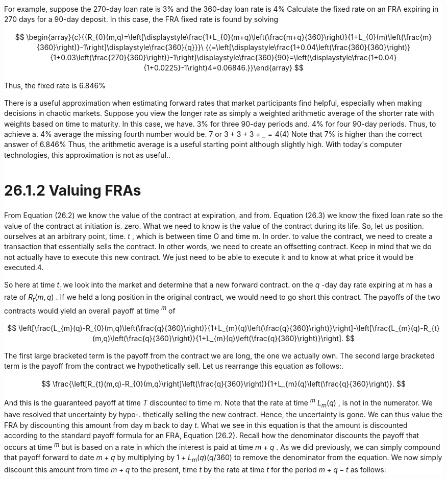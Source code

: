 For example, suppose the 270-day loan rate is $3\%$ and the 360-day loan rate is $4\%$ Calculate the fixed rate on an FRA expiring in 270 days for a 90-day deposit. In this case, the FRA fixed rate is found by solving

$$
\begin{array}{c}{{R_{0}(m,q)=\left[\displaystyle\frac{1+L_{0}(m+q)\left(\frac{m+q}{360}\right)}{1+L_{0}(m)\left(\frac{m}{360}\right)}-1\right]\displaystyle\frac{360}{q}}}\ {{=\left[\displaystyle\frac{1+0.04\left(\frac{360}{360}\right)}{1+0.03\left(\frac{270}{360}\right)}-1\right]\displaystyle\frac{360}{90}=\left(\displaystyle\frac{1+0.04}{1+0.0225}-1\right)4=0.06846.}}\end{array}
$$

Thus, the fixed rate is $6.846\%$

There is a useful approximation when estimating forward rates that market participants find helpful, especially when making decisions in chaotic markets. Suppose you view the longer rate as simply a weighted arithmetic average of the shorter rate with weights based on time to maturity. In this case, we have. $3\%$ for three 90-day periods and. $4\%$ for four 90-day periods. Thus, to achieve a. $4\%$ average the missing fourth number would be. 7 or $3+3+3+\_=4(4)$ Note that $7\%$ is higher than the correct answer of $6.846\%$ Thus, the arithmetic average is a useful starting point although slightly high. With today's computer technologies, this approximation is not as useful..

# 26.1.2 Valuing FRAs

From Equation (26.2) we know the value of the contract at expiration, and from. Equation (26.3) we know the fixed loan rate so the value of the contract at initiation is. zero. What we need to know is the value of the contract during its life. So, let us position. ourselves at an arbitrary point, time. $t$ , which is between time O and time m. In order. to value the contract, we need to create a transaction that essentially sells the contract. In other words, we need to create an offsetting contract. Keep in mind that we do not actually have to execute this new contract. We just need to be able to execute it and to know at what price it would be executed.4.

So here at time $t_{:}$ we look into the market and determine that a new forward contract. on the $q$ -day day rate expiring at m has a rate of $R_{t}(m,q)$ . If we held a long position in the original contract, we would need to go short this contract. The payoffs of the two contracts would yield an overall payoff at time $^m$ of

$$
\left[\frac{L_{m}(q)-R_{0}(m,q)\left(\frac{q}{360}\right)}{1+L_{m}(q)\left(\frac{q}{360}\right)}\right]-\left[\frac{L_{m}(q)-R_{t}(m,q)\left(\frac{q}{360}\right)}{1+L_{m}(q)\left(\frac{q}{360}\right)}\right].
$$

The first large bracketed term is the payoff from the contract we are long, the one we actually own. The second large bracketed term is the payoff from the contract we hypothetically sell. Let us rearrange this equation as follows:.

$$
\frac{\left[R_{t}(m,q)-R_{0}(m,q)\right]\left(\frac{q}{360}\right)}{1+L_{m}(q)\left(\frac{q}{360}\right)}.
$$

And this is the guaranteed payoff at time $T$ discounted to time m. Note that the rate at time $^m$ $L_{m}(q)$ , is not in the numerator. We have resolved that uncertainty by hypo-. thetically selling the new contract. Hence, the uncertainty is gone. We can thus value the FRA by discounting this amount from day m back to day $t.$ What we see in this equation is that the amount is discounted according to the standard payoff formula for an FRA, Equation (26.2). Recall how the denominator discounts the payoff that occurs at time $^m$ but is based on a rate in which the interest is paid at time $m+q$ . As we did previously, we can simply compound that payoff forward to date $m+q$ by multiplying by $1+L_{m}(q)(q/360)$ to remove the denominator from the equation. We now simply discount this amount from time $m+q$ to the present, time $t$ by the rate at time $t$ for the period $m+q-t$ as follows:
